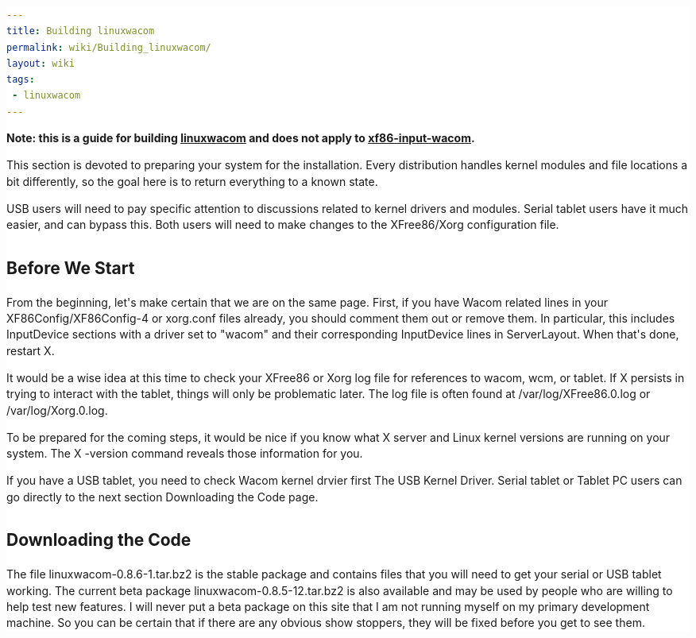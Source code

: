 ```yaml
---
title: Building linuxwacom
permalink: wiki/Building_linuxwacom/
layout: wiki
tags:
 - linuxwacom
---
```


**Note: this is a guide for building [linuxwacom](linuxwacom "wikilink")
and does not apply to [xf86-input-wacom](xf86-input-wacom "wikilink").**

This section is devoted to preparing your system for the installation.
Every distribution handles kernel modules and file locations a bit
differently, so the goal here is to return everything to a known state.

USB users will need to pay specific attention to discussions related to
kernel drivers and modules. Serial tablet users have it much easier, and
can bypass this. Both users will need to make changes to the
XFree86/Xorg configuration file.

Before We Start
---------------

From the beginning, let's make certain that we are on the same page.
First, if you have Wacom related lines in your XF86Config/XF86Config-4
or xorg.conf files already, you should comment them out or remove them.
In particular, this includes InputDevice sections with a driver set to
"wacom" and their corresponding InputDevice lines in ServerLayout. When
that's done, restart X.

It would be a wise idea at this time to check your XFree86 or Xorg log
file for references to wacom, wcm, or tablet. If X persists in trying to
interact with the tablet, things will only be problematic later. The log
file is often found at /var/log/XFree86.0.log or /var/log/Xorg.0.log.

To be prepared for the coming steps, it would be nice if you know what X
server and Linux kernel versions are running on your system. The X
-version command reveals those information for you.

If you have a USB tablet, you need to check Wacom kernel drvier first
The USB Kernel Driver. Serial tablet or Tablet PC users can go directly
to the next section Downloading the Code page.

Downloading the Code
--------------------

The file linuxwacom-0.8.6-1.tar.bz2 is the stable package and contains
files that you will need to get your serial or USB tablet working. The
current beta package linuxwacom-0.8.5-12.tar.bz2 is also available and
may be used by people who are willing to help test new features. I will
never put a beta package on this site that I am not running myself on my
primary development machine. So you can be certain that if there are any
obvious show stoppers, they will be fixed before you get to see them.
